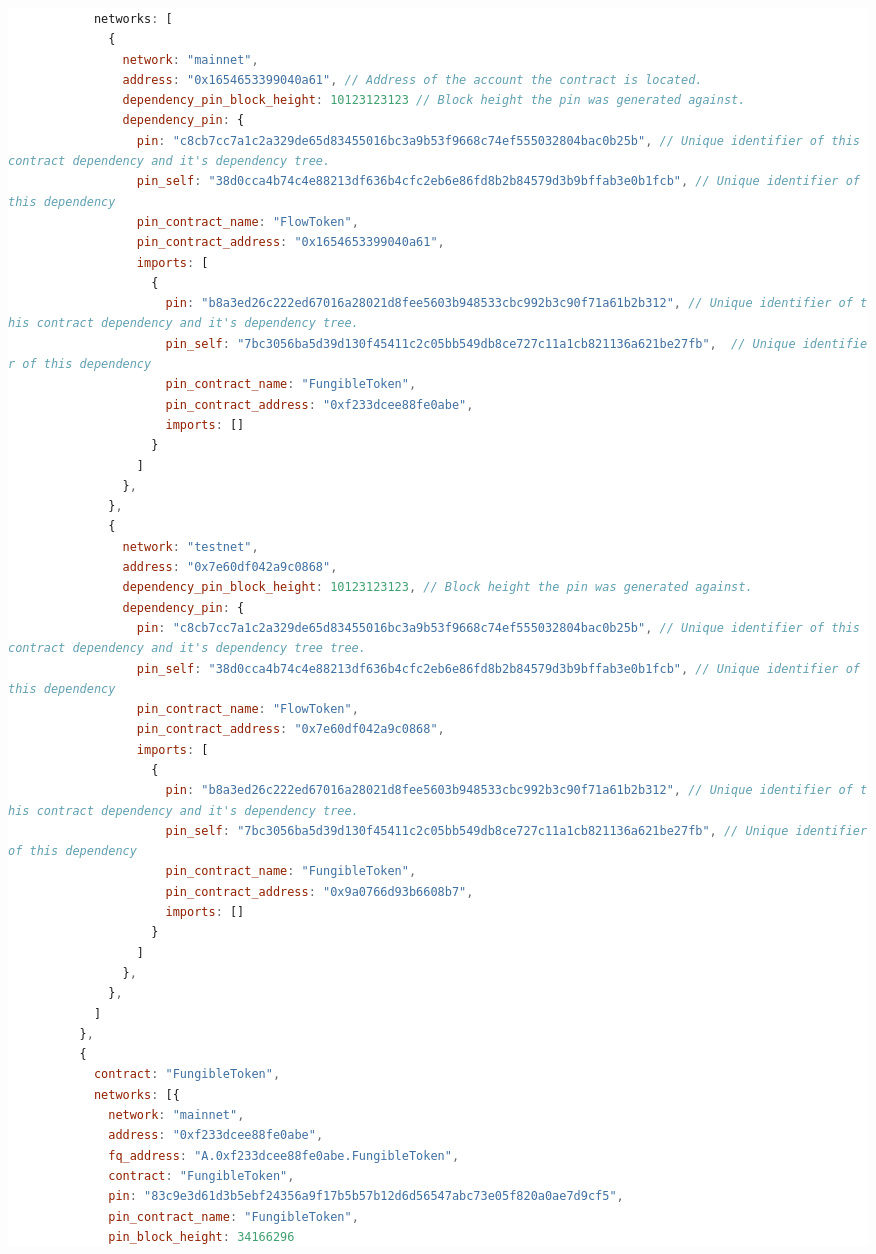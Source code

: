 ```javascript
            networks: [
              {
                network: "mainnet",
                address: "0x1654653399040a61", // Address of the account the contract is located.
                dependency_pin_block_height: 10123123123 // Block height the pin was generated against.
                dependency_pin: {
                  pin: "c8cb7cc7a1c2a329de65d83455016bc3a9b53f9668c74ef555032804bac0b25b", // Unique identifier of this contract dependency and it's dependency tree.
                  pin_self: "38d0cca4b74c4e88213df636b4cfc2eb6e86fd8b2b84579d3b9bffab3e0b1fcb", // Unique identifier of this dependency
                  pin_contract_name: "FlowToken",
                  pin_contract_address: "0x1654653399040a61",
                  imports: [
                    {
                      pin: "b8a3ed26c222ed67016a28021d8fee5603b948533cbc992b3c90f71a61b2b312", // Unique identifier of this contract dependency and it's dependency tree.
                      pin_self: "7bc3056ba5d39d130f45411c2c05bb549db8ce727c11a1cb821136a621be27fb",  // Unique identifier of this dependency
                      pin_contract_name: "FungibleToken",
                      pin_contract_address: "0xf233dcee88fe0abe",
                      imports: []
                    }
                  ]
                },
              },
              {
                network: "testnet",
                address: "0x7e60df042a9c0868",
                dependency_pin_block_height: 10123123123, // Block height the pin was generated against.
                dependency_pin: {
                  pin: "c8cb7cc7a1c2a329de65d83455016bc3a9b53f9668c74ef555032804bac0b25b", // Unique identifier of this contract dependency and it's dependency tree tree.
                  pin_self: "38d0cca4b74c4e88213df636b4cfc2eb6e86fd8b2b84579d3b9bffab3e0b1fcb", // Unique identifier of this dependency
                  pin_contract_name: "FlowToken",
                  pin_contract_address: "0x7e60df042a9c0868",
                  imports: [
                    {
                      pin: "b8a3ed26c222ed67016a28021d8fee5603b948533cbc992b3c90f71a61b2b312", // Unique identifier of this contract dependency and it's dependency tree.
                      pin_self: "7bc3056ba5d39d130f45411c2c05bb549db8ce727c11a1cb821136a621be27fb", // Unique identifier of this dependency
                      pin_contract_name: "FungibleToken",
                      pin_contract_address: "0x9a0766d93b6608b7",
                      imports: []
                    }
                  ]
                },
              },
            ]
          },
          {
            contract: "FungibleToken",
            networks: [{
              network: "mainnet",
              address: "0xf233dcee88fe0abe",
              fq_address: "A.0xf233dcee88fe0abe.FungibleToken",
              contract: "FungibleToken",
              pin: "83c9e3d61d3b5ebf24356a9f17b5b57b12d6d56547abc73e05f820a0ae7d9cf5",
              pin_contract_name: "FungibleToken",
              pin_block_height: 34166296
```